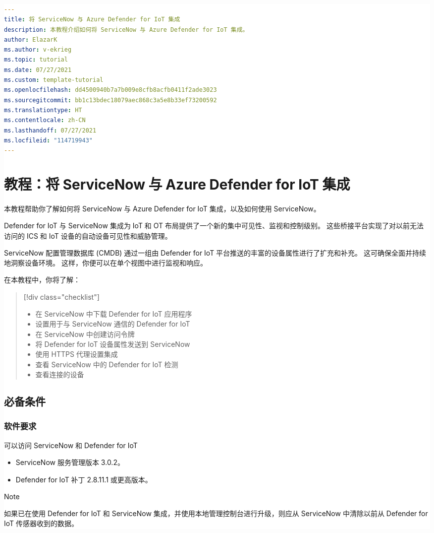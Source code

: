 ```yaml
---
title: 将 ServiceNow 与 Azure Defender for IoT 集成
description: 本教程介绍如何将 ServiceNow 与 Azure Defender for IoT 集成。
author: ElazarK
ms.author: v-ekrieg
ms.topic: tutorial
ms.date: 07/27/2021
ms.custom: template-tutorial
ms.openlocfilehash: dd4500940b7a7b009e8cfb8acfb0411f2ade3023
ms.sourcegitcommit: bb1c13bdec18079aec868c3a5e8b33ef73200592
ms.translationtype: HT
ms.contentlocale: zh-CN
ms.lasthandoff: 07/27/2021
ms.locfileid: "114719943"
---
```

# <a name="tutorial-integrate-servicenow-with-azure-defender-for-iot"></a>教程：将 ServiceNow 与 Azure Defender for IoT 集成

本教程帮助你了解如何将 ServiceNow 与 Azure Defender for IoT 集成，以及如何使用 ServiceNow。

Defender for IoT 与 ServiceNow 集成为 IoT 和 OT 布局提供了一个新的集中可见性、监视和控制级别。 这些桥接平台实现了对以前无法访问的 ICS 和 IoT 设备的自动设备可见性和威胁管理。

ServiceNow 配置管理数据库 (CMDB) 通过一组由 Defender for IoT 平台推送的丰富的设备属性进行了扩充和补充。 这可确保全面并持续地洞察设备环境。 这样，你便可以在单个视图中进行监视和响应。 

在本教程中，你将了解：

> [!div class="checklist"]
> * 在 ServiceNow 中下载 Defender for IoT 应用程序
> * 设置用于与 ServiceNow 通信的 Defender for IoT
> * 在 ServiceNow 中创建访问令牌
> * 将 Defender for IoT 设备属性发送到 ServiceNow
> * 使用 HTTPS 代理设置集成
> * 查看 ServiceNow 中的 Defender for IoT 检测
> * 查看连接的设备

## <a name="prerequisites"></a>必备条件

### <a name="software-requirements"></a>软件要求

可以访问 ServiceNow 和 Defender for IoT 

- ServiceNow 服务管理版本 3.0.2。

- Defender for IoT 补丁 2.8.11.1 或更高版本。

> [!Note]
> 如果已在使用 Defender for IoT 和 ServiceNow 集成，并使用本地管理控制台进行升级，则应从 ServiceNow 中清除以前从 Defender for IoT 传感器收到的数据。
